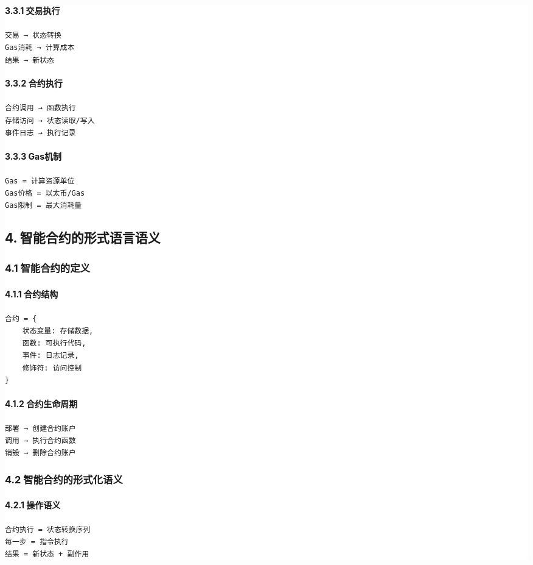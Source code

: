 #### 3.3.1 交易执行

```text
交易 → 状态转换
Gas消耗 → 计算成本
结果 → 新状态
```

#### 3.3.2 合约执行

```text
合约调用 → 函数执行
存储访问 → 状态读取/写入
事件日志 → 执行记录
```

#### 3.3.3 Gas机制

```text
Gas = 计算资源单位
Gas价格 = 以太币/Gas
Gas限制 = 最大消耗量
```

## 4. 智能合约的形式语言语义

### 4.1 智能合约的定义

#### 4.1.1 合约结构

```text
合约 = {
    状态变量: 存储数据,
    函数: 可执行代码,
    事件: 日志记录,
    修饰符: 访问控制
}
```

#### 4.1.2 合约生命周期

```text
部署 → 创建合约账户
调用 → 执行合约函数
销毁 → 删除合约账户
```

### 4.2 智能合约的形式化语义

#### 4.2.1 操作语义

```text
合约执行 = 状态转换序列
每一步 = 指令执行
结果 = 新状态 + 副作用
```
